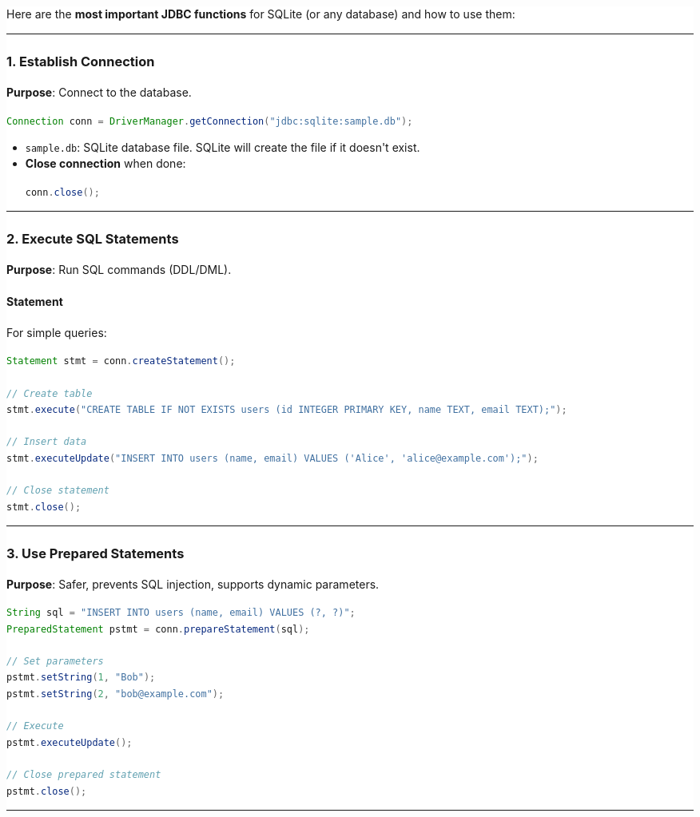 Here are the **most important JDBC functions** for SQLite (or any database) and how to use them:

---

### **1. Establish Connection**
**Purpose**: Connect to the database.

```java
Connection conn = DriverManager.getConnection("jdbc:sqlite:sample.db");
```
- `sample.db`: SQLite database file. SQLite will create the file if it doesn't exist.
- **Close connection** when done:
  ```java
  conn.close();
  ```

---

### **2. Execute SQL Statements**
**Purpose**: Run SQL commands (DDL/DML).  

#### **Statement**
For simple queries:
```java
Statement stmt = conn.createStatement();

// Create table
stmt.execute("CREATE TABLE IF NOT EXISTS users (id INTEGER PRIMARY KEY, name TEXT, email TEXT);");

// Insert data
stmt.executeUpdate("INSERT INTO users (name, email) VALUES ('Alice', 'alice@example.com');");

// Close statement
stmt.close();
```

---

### **3. Use Prepared Statements**
**Purpose**: Safer, prevents SQL injection, supports dynamic parameters.

```java
String sql = "INSERT INTO users (name, email) VALUES (?, ?)";
PreparedStatement pstmt = conn.prepareStatement(sql);

// Set parameters
pstmt.setString(1, "Bob");
pstmt.setString(2, "bob@example.com");

// Execute
pstmt.executeUpdate();

// Close prepared statement
pstmt.close();
```

---